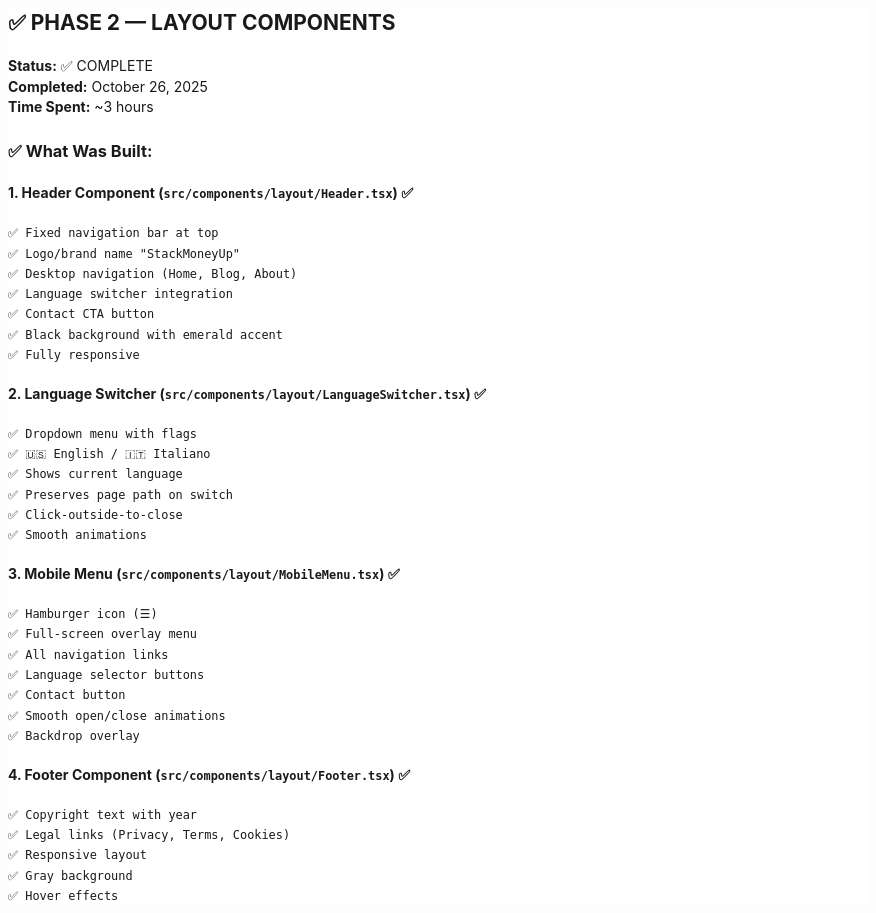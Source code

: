 ## ✅ PHASE 2 — LAYOUT COMPONENTS

**Status:** ✅ COMPLETE  
**Completed:** October 26, 2025  
**Time Spent:** ~3 hours

### ✅ What Was Built:

#### 1. Header Component (`src/components/layout/Header.tsx`) ✅
```
✅ Fixed navigation bar at top
✅ Logo/brand name "StackMoneyUp"
✅ Desktop navigation (Home, Blog, About)
✅ Language switcher integration
✅ Contact CTA button
✅ Black background with emerald accent
✅ Fully responsive
```

#### 2. Language Switcher (`src/components/layout/LanguageSwitcher.tsx`) ✅
```
✅ Dropdown menu with flags
✅ 🇺🇸 English / 🇮🇹 Italiano
✅ Shows current language
✅ Preserves page path on switch
✅ Click-outside-to-close
✅ Smooth animations
```

#### 3. Mobile Menu (`src/components/layout/MobileMenu.tsx`) ✅
```
✅ Hamburger icon (☰)
✅ Full-screen overlay menu
✅ All navigation links
✅ Language selector buttons
✅ Contact button
✅ Smooth open/close animations
✅ Backdrop overlay
```

#### 4. Footer Component (`src/components/layout/Footer.tsx`) ✅
```
✅ Copyright text with year
✅ Legal links (Privacy, Terms, Cookies)
✅ Responsive layout
✅ Gray background
✅ Hover effects
```
